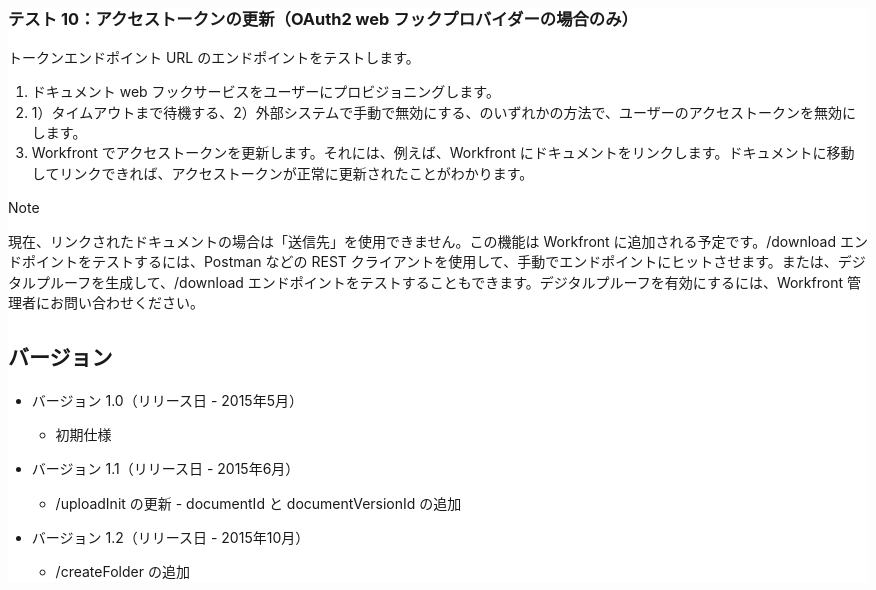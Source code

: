 ### テスト 10：アクセストークンの更新（OAuth2 web フックプロバイダーの場合のみ）

トークンエンドポイント URL のエンドポイントをテストします。

1. ドキュメント web フックサービスをユーザーにプロビジョニングします。
1. 1）タイムアウトまで待機する、2）外部システムで手動で無効にする、のいずれかの方法で、ユーザーのアクセストークンを無効にします。
1. Workfront でアクセストークンを更新します。それには、例えば、Workfront にドキュメントをリンクします。ドキュメントに移動してリンクできれば、アクセストークンが正常に更新されたことがわかります。

>[!NOTE]
>
>現在、リンクされたドキュメントの場合は「送信先」を使用できません。この機能は Workfront に追加される予定です。/download エンドポイントをテストするには、Postman などの REST クライアントを使用して、手動でエンドポイントにヒットさせます。または、デジタルプルーフを生成して、/download エンドポイントをテストすることもできます。デジタルプルーフを有効にするには、Workfront 管理者にお問い合わせください。

## バージョン

* バージョン 1.0（リリース日 - 2015年5月）

   * 初期仕様

* バージョン 1.1（リリース日 - 2015年6月）

   * /uploadInit の更新 - documentId と documentVersionId の追加

* バージョン 1.2（リリース日 - 2015年10月）

   * /createFolder の追加

